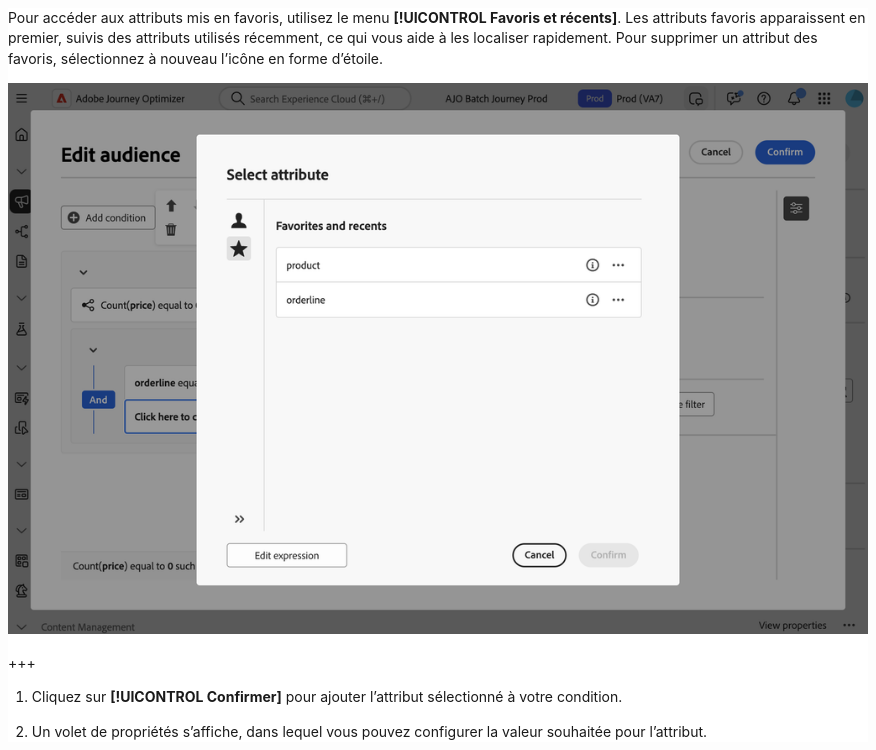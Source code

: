    Pour accéder aux attributs mis en favoris, utilisez le menu **[!UICONTROL Favoris et récents]**. Les attributs favoris apparaissent en premier, suivis des attributs utilisés récemment, ce qui vous aide à les localiser rapidement. Pour supprimer un attribut des favoris, sélectionnez à nouveau l’icône en forme d’étoile.

   ![image affichant l’interface des favoris](assets/rule-builder-favorites.png)

+++

1. Cliquez sur **[!UICONTROL Confirmer]** pour ajouter l’attribut sélectionné à votre condition.

1. Un volet de propriétés s’affiche, dans lequel vous pouvez configurer la valeur souhaitée pour l’attribut.
